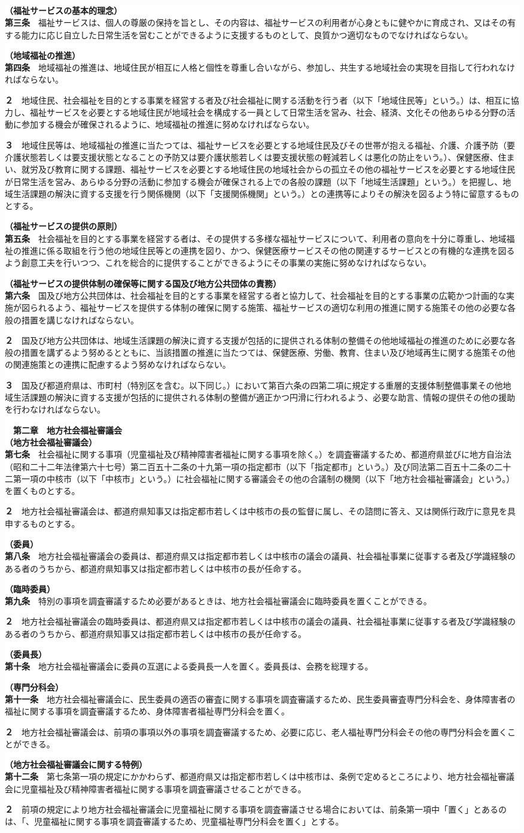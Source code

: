 **（福祉サービスの基本的理念）**  
**第三条**　福祉サービスは、個人の尊厳の保持を旨とし、その内容は、福祉サービスの利用者が心身ともに健やかに育成され、又はその有する能力に応じ自立した日常生活を営むことができるように支援するものとして、良質かつ適切なものでなければならない。  
  
**（地域福祉の推進）**  
**第四条**　地域福祉の推進は、地域住民が相互に人格と個性を尊重し合いながら、参加し、共生する地域社会の実現を目指して行われなければならない。  
  
**２**　地域住民、社会福祉を目的とする事業を経営する者及び社会福祉に関する活動を行う者（以下「地域住民等」という。）は、相互に協力し、福祉サービスを必要とする地域住民が地域社会を構成する一員として日常生活を営み、社会、経済、文化その他あらゆる分野の活動に参加する機会が確保されるように、地域福祉の推進に努めなければならない。  
  
**３**　地域住民等は、地域福祉の推進に当たつては、福祉サービスを必要とする地域住民及びその世帯が抱える福祉、介護、介護予防（要介護状態若しくは要支援状態となることの予防又は要介護状態若しくは要支援状態の軽減若しくは悪化の防止をいう。）、保健医療、住まい、就労及び教育に関する課題、福祉サービスを必要とする地域住民の地域社会からの孤立その他の福祉サービスを必要とする地域住民が日常生活を営み、あらゆる分野の活動に参加する機会が確保される上での各般の課題（以下「地域生活課題」という。）を把握し、地域生活課題の解決に資する支援を行う関係機関（以下「支援関係機関」という。）との連携等によりその解決を図るよう特に留意するものとする。  
  
**（福祉サービスの提供の原則）**  
**第五条**　社会福祉を目的とする事業を経営する者は、その提供する多様な福祉サービスについて、利用者の意向を十分に尊重し、地域福祉の推進に係る取組を行う他の地域住民等との連携を図り、かつ、保健医療サービスその他の関連するサービスとの有機的な連携を図るよう創意工夫を行いつつ、これを総合的に提供することができるようにその事業の実施に努めなければならない。  
  
**（福祉サービスの提供体制の確保等に関する国及び地方公共団体の責務）**  
**第六条**　国及び地方公共団体は、社会福祉を目的とする事業を経営する者と協力して、社会福祉を目的とする事業の広範かつ計画的な実施が図られるよう、福祉サービスを提供する体制の確保に関する施策、福祉サービスの適切な利用の推進に関する施策その他の必要な各般の措置を講じなければならない。  
  
**２**　国及び地方公共団体は、地域生活課題の解決に資する支援が包括的に提供される体制の整備その他地域福祉の推進のために必要な各般の措置を講ずるよう努めるとともに、当該措置の推進に当たつては、保健医療、労働、教育、住まい及び地域再生に関する施策その他の関連施策との連携に配慮するよう努めなければならない。  
  
**３**　国及び都道府県は、市町村（特別区を含む。以下同じ。）において第百六条の四第二項に規定する重層的支援体制整備事業その他地域生活課題の解決に資する支援が包括的に提供される体制の整備が適正かつ円滑に行われるよう、必要な助言、情報の提供その他の援助を行わなければならない。  
  
&emsp;**第二章　地方社会福祉審議会**  
**（地方社会福祉審議会）**  
**第七条**　社会福祉に関する事項（児童福祉及び精神障害者福祉に関する事項を除く。）を調査審議するため、都道府県並びに地方自治法（昭和二十二年法律第六十七号）第二百五十二条の十九第一項の指定都市（以下「指定都市」という。）及び同法第二百五十二条の二十二第一項の中核市（以下「中核市」という。）に社会福祉に関する審議会その他の合議制の機関（以下「地方社会福祉審議会」という。）を置くものとする。  
  
**２**　地方社会福祉審議会は、都道府県知事又は指定都市若しくは中核市の長の監督に属し、その諮問に答え、又は関係行政庁に意見を具申するものとする。  
  
**（委員）**  
**第八条**　地方社会福祉審議会の委員は、都道府県又は指定都市若しくは中核市の議会の議員、社会福祉事業に従事する者及び学識経験のある者のうちから、都道府県知事又は指定都市若しくは中核市の長が任命する。  
  
**（臨時委員）**  
**第九条**　特別の事項を調査審議するため必要があるときは、地方社会福祉審議会に臨時委員を置くことができる。  
  
**２**　地方社会福祉審議会の臨時委員は、都道府県又は指定都市若しくは中核市の議会の議員、社会福祉事業に従事する者及び学識経験のある者のうちから、都道府県知事又は指定都市若しくは中核市の長が任命する。  
  
**（委員長）**  
**第十条**　地方社会福祉審議会に委員の互選による委員長一人を置く。委員長は、会務を総理する。  
  
**（専門分科会）**  
**第十一条**　地方社会福祉審議会に、民生委員の適否の審査に関する事項を調査審議するため、民生委員審査専門分科会を、身体障害者の福祉に関する事項を調査審議するため、身体障害者福祉専門分科会を置く。  
  
**２**　地方社会福祉審議会は、前項の事項以外の事項を調査審議するため、必要に応じ、老人福祉専門分科会その他の専門分科会を置くことができる。  
  
**（地方社会福祉審議会に関する特例）**  
**第十二条**　第七条第一項の規定にかかわらず、都道府県又は指定都市若しくは中核市は、条例で定めるところにより、地方社会福祉審議会に児童福祉及び精神障害者福祉に関する事項を調査審議させることができる。  
  
**２**　前項の規定により地方社会福祉審議会に児童福祉に関する事項を調査審議させる場合においては、前条第一項中「置く」とあるのは、「、児童福祉に関する事項を調査審議するため、児童福祉専門分科会を置く」とする。  
  